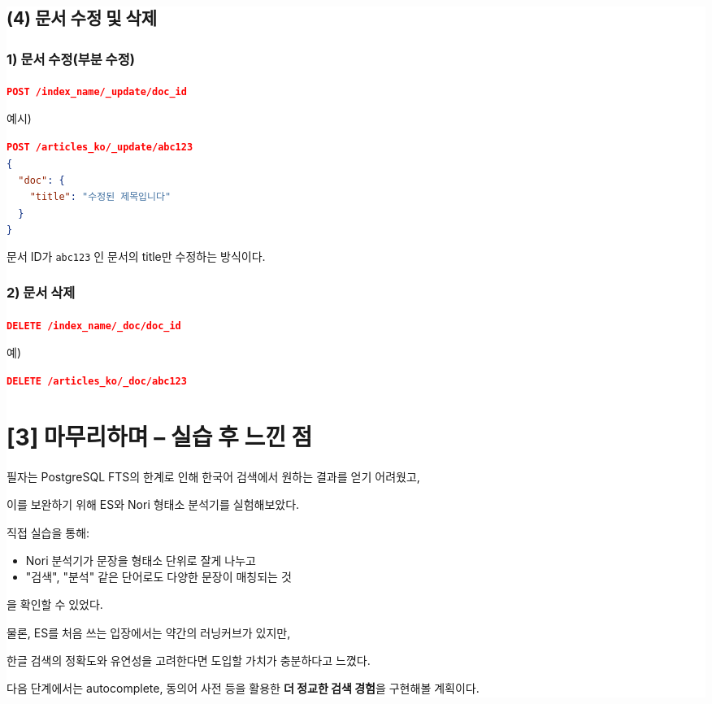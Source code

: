         

## (4)  문서 수정 및 삭제

### 1) 문서 수정(부분 수정)

```json
POST /index_name/_update/doc_id
```

예시)

```json
POST /articles_ko/_update/abc123
{
  "doc": {
    "title": "수정된 제목입니다"
  }
}
```

문서 ID가 `abc123` 인 문서의 title만 수정하는 방식이다.

### 2) 문서 삭제

```json
DELETE /index_name/_doc/doc_id
```

예)

```json
DELETE /articles_ko/_doc/abc123
```

# [3] 마무리하며 – 실습 후 느낀 점

필자는 PostgreSQL FTS의 한계로 인해 한국어 검색에서 원하는 결과를 얻기 어려웠고,

이를 보완하기 위해 ES와 Nori 형태소 분석기를 실험해보았다.

직접 실습을 통해:

- Nori 분석기가 문장을 형태소 단위로 잘게 나누고
- "검색", "분석" 같은 단어로도 다양한 문장이 매칭되는 것

을 확인할 수 있었다.

물론, ES를 처음 쓰는 입장에서는 약간의 러닝커브가 있지만,

한글 검색의 정확도와 유연성을 고려한다면 도입할 가치가 충분하다고 느꼈다.

다음 단계에서는 autocomplete, 동의어 사전 등을 활용한 **더 정교한 검색 경험**을 구현해볼 계획이다.
